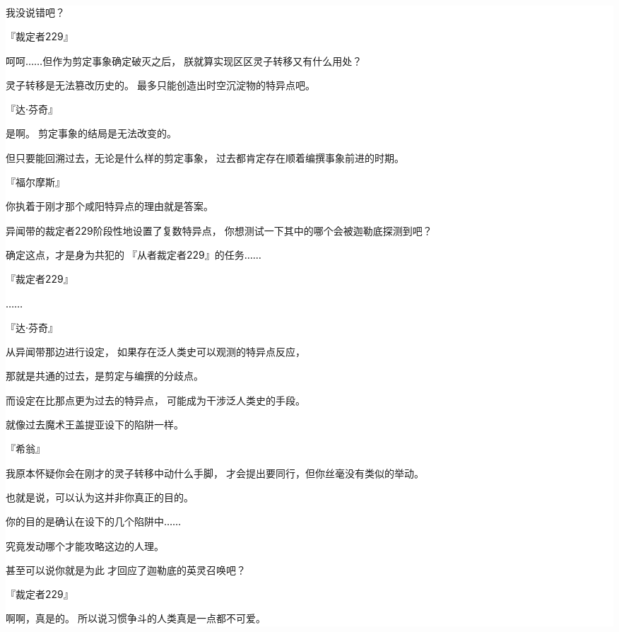我没说错吧？

『裁定者229』

呵呵……但作为剪定事象确定破灭之后，
朕就算实现区区灵子转移又有什么用处？

灵子转移是无法篡改历史的。
最多只能创造出时空沉淀物的特异点吧。

『达·芬奇』

是啊。
剪定事象的结局是无法改变的。

但只要能回溯过去，无论是什么样的剪定事象，
过去都肯定存在顺着编撰事象前进的时期。

『福尔摩斯』

你执着于刚才那个咸阳特异点的理由就是答案。

异闻带的裁定者229阶段性地设置了复数特异点，
你想测试一下其中的哪个会被迦勒底探测到吧？

确定这点，才是身为共犯的
『从者裁定者229』的任务……

『裁定者229』

……

『达·芬奇』

从异闻带那边进行设定，
如果存在泛人类史可以观测的特异点反应，

那就是共通的过去，是剪定与编撰的分歧点。

而设定在比那点更为过去的特异点，
可能成为干涉泛人类史的手段。

就像过去魔术王盖提亚设下的陷阱一样。

『希翁』

我原本怀疑你会在刚才的灵子转移中动什么手脚，
才会提出要同行，但你丝毫没有类似的举动。

也就是说，可以认为这并非你真正的目的。

你的目的是确认在设下的几个陷阱中……

究竟发动哪个才能攻略这边的人理。

甚至可以说你就是为此
才回应了迦勒底的英灵召唤吧？

『裁定者229』

啊啊，真是的。
所以说习惯争斗的人类真是一点都不可爱。
